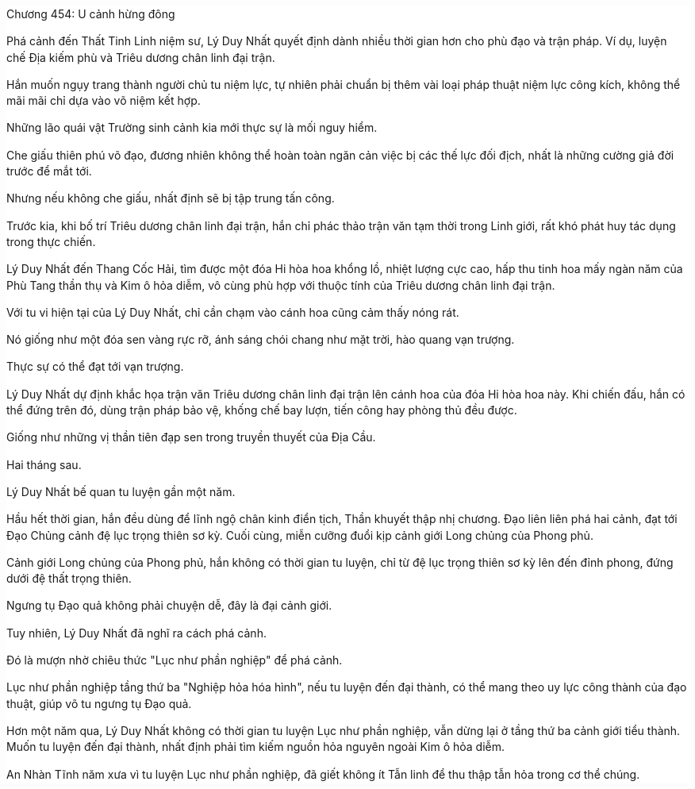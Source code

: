 Chương 454: U cảnh hừng đông


Phá cảnh đến Thất Tinh Linh niệm sư, Lý Duy Nhất quyết định dành nhiều thời gian hơn cho phù đạo và trận pháp. Ví dụ, luyện chế Địa kiếm phù và Triêu dương chân linh đại trận.

Hắn muốn ngụy trang thành người chủ tu niệm lực, tự nhiên phải chuẩn bị thêm vài loại pháp thuật niệm lực công kích, không thể mãi mãi chỉ dựa vào võ niệm kết hợp.

Những lão quái vật Trường sinh cảnh kia mới thực sự là mối nguy hiểm.

Che giấu thiên phú võ đạo, đương nhiên không thể hoàn toàn ngăn cản việc bị các thế lực đối địch, nhất là những cường giả đời trước để mắt tới.

Nhưng nếu không che giấu, nhất định sẽ bị tập trung tấn công.

Trước kia, khi bố trí Triêu dương chân linh đại trận, hắn chỉ phác thảo trận văn tạm thời trong Linh giới, rất khó phát huy tác dụng trong thực chiến.

Lý Duy Nhất đến Thang Cốc Hải, tìm được một đóa Hi hòa hoa khổng lồ, nhiệt lượng cực cao, hấp thu tinh hoa mấy ngàn năm của Phù Tang thần thụ và Kim ô hỏa diễm, vô cùng phù hợp với thuộc tính của Triêu dương chân linh đại trận.

Với tu vi hiện tại của Lý Duy Nhất, chỉ cần chạm vào cánh hoa cũng cảm thấy nóng rát.

Nó giống như một đóa sen vàng rực rỡ, ánh sáng chói chang như mặt trời, hào quang vạn trượng.

Thực sự có thể đạt tới vạn trượng.

Lý Duy Nhất dự định khắc họa trận văn Triêu dương chân linh đại trận lên cánh hoa của đóa Hi hòa hoa này. Khi chiến đấu, hắn có thể đứng trên đó, dùng trận pháp bảo vệ, khống chế bay lượn, tiến công hay phòng thủ đều được.

Giống như những vị thần tiên đạp sen trong truyền thuyết của Địa Cầu.


Hai tháng sau.

Lý Duy Nhất bế quan tu luyện gần một năm.

Hầu hết thời gian, hắn đều dùng để lĩnh ngộ chân kinh điển tịch, Thần khuyết thập nhị chương. Đạo liên liên phá hai cảnh, đạt tới Đạo Chủng cảnh đệ lục trọng thiên sơ kỳ. Cuối cùng, miễn cưỡng đuổi kịp cảnh giới Long chủng của Phong phủ.

Cảnh giới Long chủng của Phong phủ, hắn không có thời gian tu luyện, chỉ từ đệ lục trọng thiên sơ kỳ lên đến đỉnh phong, đứng dưới đệ thất trọng thiên.

Ngưng tụ Đạo quả không phải chuyện dễ, đây là đại cảnh giới.

Tuy nhiên, Lý Duy Nhất đã nghĩ ra cách phá cảnh.

Đó là mượn nhờ chiêu thức "Lục như phần nghiệp" để phá cảnh.

Lục như phần nghiệp tầng thứ ba "Nghiệp hỏa hóa hình", nếu tu luyện đến đại thành, có thể mang theo uy lực công thành của đạo thuật, giúp võ tu ngưng tụ Đạo quả.

Hơn một năm qua, Lý Duy Nhất không có thời gian tu luyện Lục như phần nghiệp, vẫn dừng lại ở tầng thứ ba cảnh giới tiểu thành. Muốn tu luyện đến đại thành, nhất định phải tìm kiếm nguồn hỏa nguyên ngoài Kim ô hỏa diễm.

An Nhàn Tĩnh năm xưa vì tu luyện Lục như phần nghiệp, đã giết không ít Tẫn linh để thu thập tẫn hỏa trong cơ thể chúng.
